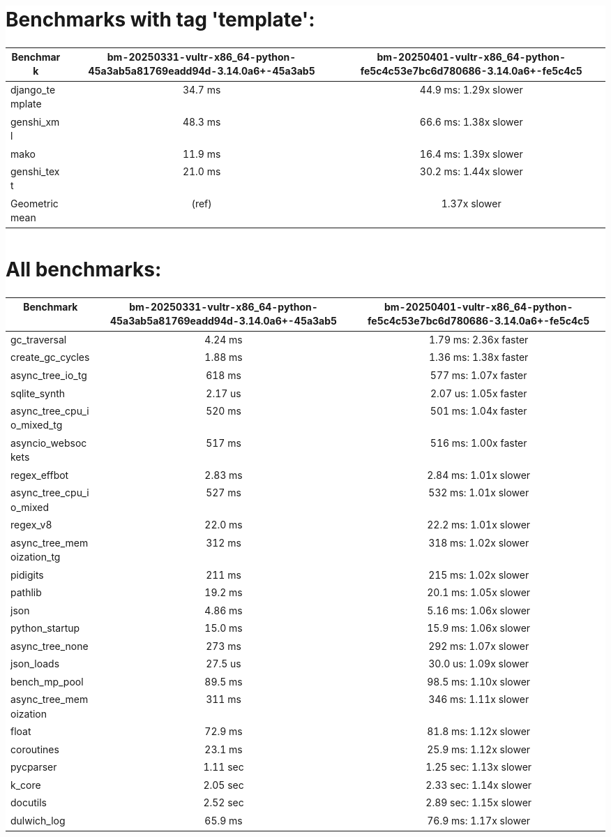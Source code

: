 Benchmarks with tag 'template':
===============================

| Benchmark       | bm-20250331-vultr-x86_64-python-45a3ab5a81769eadd94d-3.14.0a6+-45a3ab5 | bm-20250401-vultr-x86_64-python-fe5c4c53e7bc6d780686-3.14.0a6+-fe5c4c5 |
|-----------------|:----------------------------------------------------------------------:|:----------------------------------------------------------------------:|
| django_template | 34.7 ms                                                                | 44.9 ms: 1.29x slower                                                  |
| genshi_xml      | 48.3 ms                                                                | 66.6 ms: 1.38x slower                                                  |
| mako            | 11.9 ms                                                                | 16.4 ms: 1.39x slower                                                  |
| genshi_text     | 21.0 ms                                                                | 30.2 ms: 1.44x slower                                                  |
| Geometric mean  | (ref)                                                                  | 1.37x slower                                                           |

All benchmarks:
===============

| Benchmark                  | bm-20250331-vultr-x86_64-python-45a3ab5a81769eadd94d-3.14.0a6+-45a3ab5 | bm-20250401-vultr-x86_64-python-fe5c4c53e7bc6d780686-3.14.0a6+-fe5c4c5 |
|----------------------------|:----------------------------------------------------------------------:|:----------------------------------------------------------------------:|
| gc_traversal               | 4.24 ms                                                                | 1.79 ms: 2.36x faster                                                  |
| create_gc_cycles           | 1.88 ms                                                                | 1.36 ms: 1.38x faster                                                  |
| async_tree_io_tg           | 618 ms                                                                 | 577 ms: 1.07x faster                                                   |
| sqlite_synth               | 2.17 us                                                                | 2.07 us: 1.05x faster                                                  |
| async_tree_cpu_io_mixed_tg | 520 ms                                                                 | 501 ms: 1.04x faster                                                   |
| asyncio_websockets         | 517 ms                                                                 | 516 ms: 1.00x faster                                                   |
| regex_effbot               | 2.83 ms                                                                | 2.84 ms: 1.01x slower                                                  |
| async_tree_cpu_io_mixed    | 527 ms                                                                 | 532 ms: 1.01x slower                                                   |
| regex_v8                   | 22.0 ms                                                                | 22.2 ms: 1.01x slower                                                  |
| async_tree_memoization_tg  | 312 ms                                                                 | 318 ms: 1.02x slower                                                   |
| pidigits                   | 211 ms                                                                 | 215 ms: 1.02x slower                                                   |
| pathlib                    | 19.2 ms                                                                | 20.1 ms: 1.05x slower                                                  |
| json                       | 4.86 ms                                                                | 5.16 ms: 1.06x slower                                                  |
| python_startup             | 15.0 ms                                                                | 15.9 ms: 1.06x slower                                                  |
| async_tree_none            | 273 ms                                                                 | 292 ms: 1.07x slower                                                   |
| json_loads                 | 27.5 us                                                                | 30.0 us: 1.09x slower                                                  |
| bench_mp_pool              | 89.5 ms                                                                | 98.5 ms: 1.10x slower                                                  |
| async_tree_memoization     | 311 ms                                                                 | 346 ms: 1.11x slower                                                   |
| float                      | 72.9 ms                                                                | 81.8 ms: 1.12x slower                                                  |
| coroutines                 | 23.1 ms                                                                | 25.9 ms: 1.12x slower                                                  |
| pycparser                  | 1.11 sec                                                               | 1.25 sec: 1.13x slower                                                 |
| k_core                     | 2.05 sec                                                               | 2.33 sec: 1.14x slower                                                 |
| docutils                   | 2.52 sec                                                               | 2.89 sec: 1.15x slower                                                 |
| dulwich_log                | 65.9 ms                                                                | 76.9 ms: 1.17x slower                                                  |